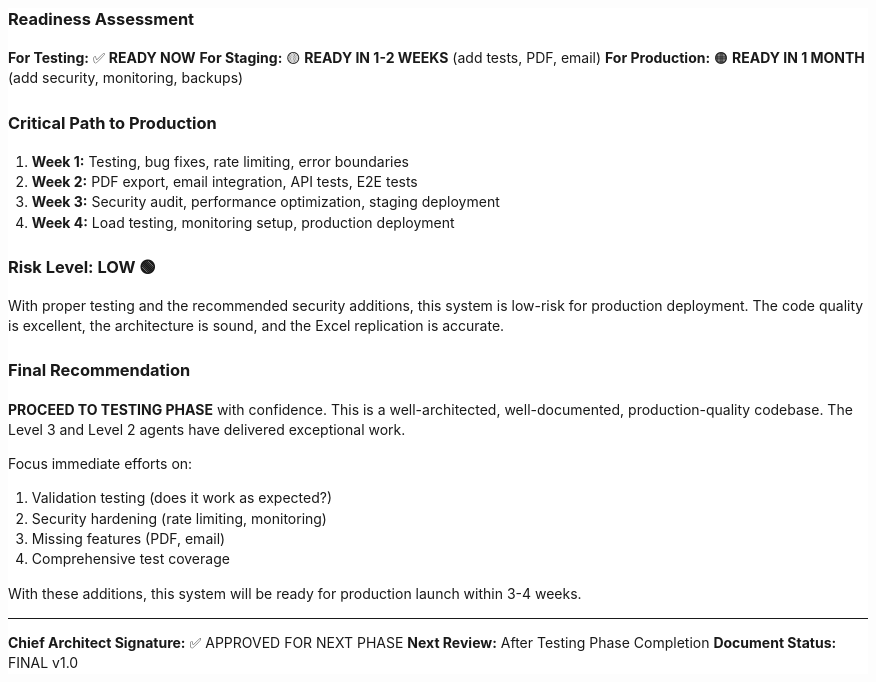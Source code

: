 ### Readiness Assessment

**For Testing:** ✅ **READY NOW**
**For Staging:** 🟡 **READY IN 1-2 WEEKS** (add tests, PDF, email)
**For Production:** 🟠 **READY IN 1 MONTH** (add security, monitoring, backups)

### Critical Path to Production

1. **Week 1:** Testing, bug fixes, rate limiting, error boundaries
2. **Week 2:** PDF export, email integration, API tests, E2E tests
3. **Week 3:** Security audit, performance optimization, staging deployment
4. **Week 4:** Load testing, monitoring setup, production deployment

### Risk Level: **LOW** 🟢

With proper testing and the recommended security additions, this system is low-risk for production deployment. The code quality is excellent, the architecture is sound, and the Excel replication is accurate.

### Final Recommendation

**PROCEED TO TESTING PHASE** with confidence. This is a well-architected, well-documented, production-quality codebase. The Level 3 and Level 2 agents have delivered exceptional work.

Focus immediate efforts on:
1. Validation testing (does it work as expected?)
2. Security hardening (rate limiting, monitoring)
3. Missing features (PDF, email)
4. Comprehensive test coverage

With these additions, this system will be ready for production launch within 3-4 weeks.

---

**Chief Architect Signature:** ✅ APPROVED FOR NEXT PHASE
**Next Review:** After Testing Phase Completion
**Document Status:** FINAL v1.0
